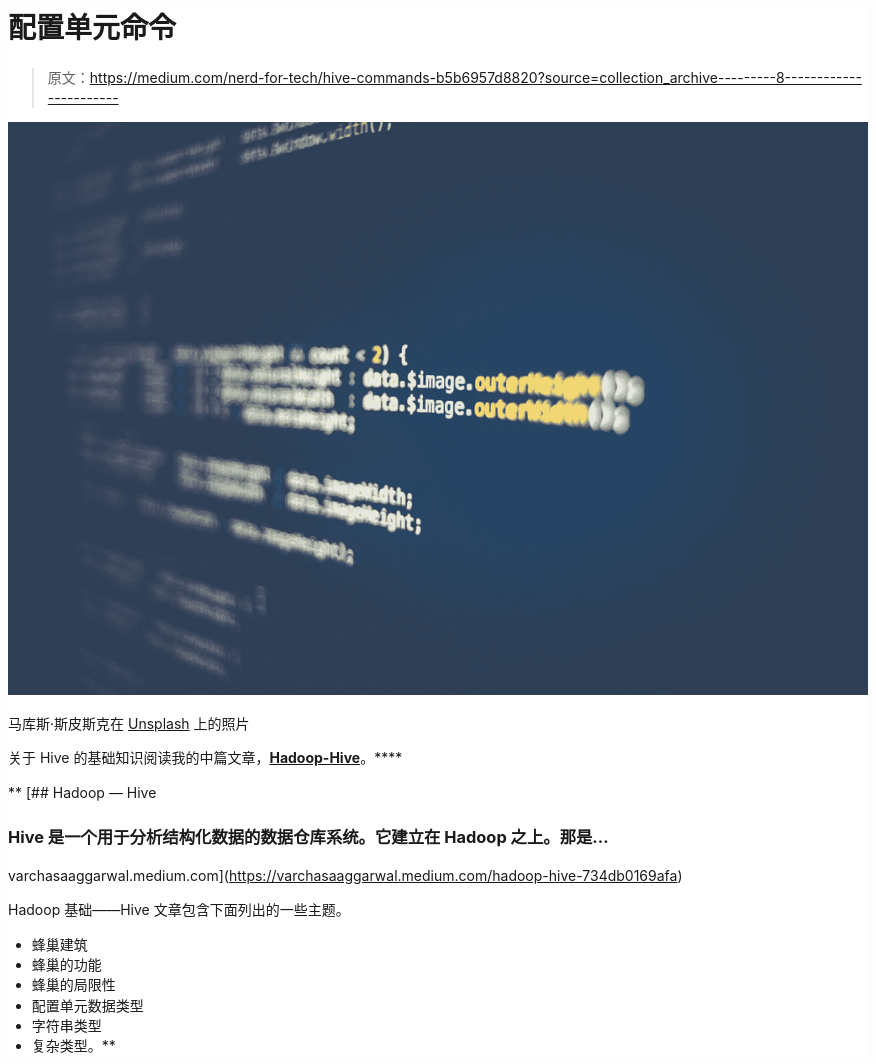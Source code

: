 # 配置单元命令

> 原文：<https://medium.com/nerd-for-tech/hive-commands-b5b6957d8820?source=collection_archive---------8----------------------->

![](img/2469f47fb8c7da7519189fc2c7dffcac.png)

马库斯·斯皮斯克在 [Unsplash](https://unsplash.com?utm_source=medium&utm_medium=referral) 上的照片

关于 Hive 的基础知识阅读我的中篇文章，**[**Hadoop-Hive**](https://varchasaaggarwal.medium.com/hadoop-hive-734db0169afa)**。****

**[](https://varchasaaggarwal.medium.com/hadoop-hive-734db0169afa) [## Hadoop — Hive

### Hive 是一个用于分析结构化数据的数据仓库系统。它建立在 Hadoop 之上。那是…

varchasaaggarwal.medium.com](https://varchasaaggarwal.medium.com/hadoop-hive-734db0169afa) 

Hadoop 基础——Hive 文章包含下面列出的一些主题。

*   蜂巢建筑
*   蜂巢的功能
*   蜂巢的局限性
*   配置单元数据类型
*   字符串类型
*   复杂类型。** 
